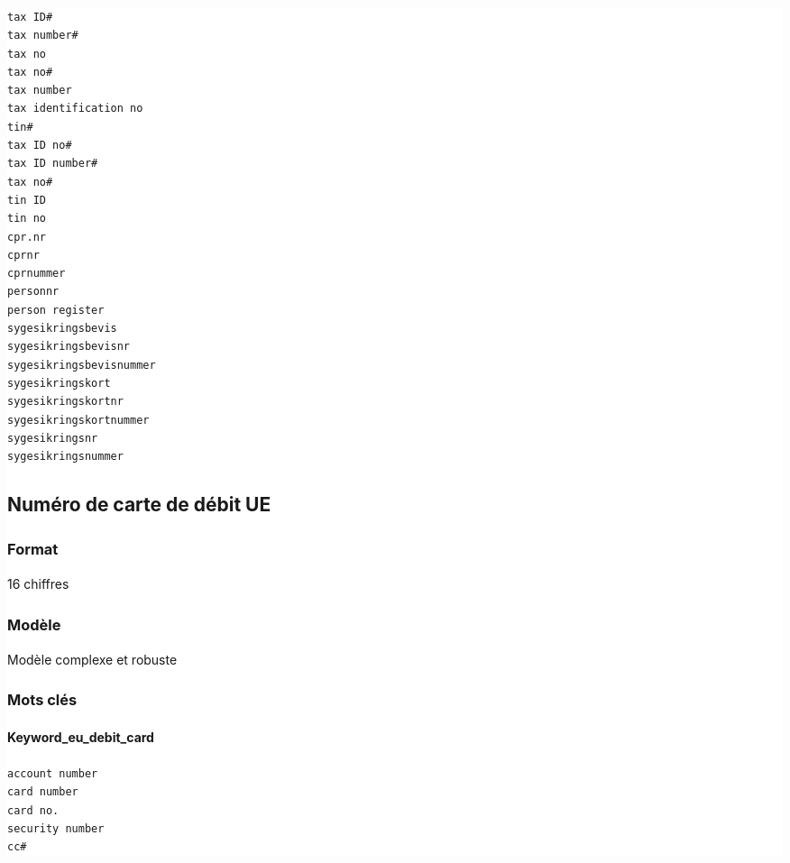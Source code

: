```
tax ID#
tax number#
tax no
tax no#
tax number
tax identification no
tin#
tax ID no#
tax ID number#
tax no#
tin ID
tin no
cpr.nr
cprnr
cprnummer
personnr
person register
sygesikringsbevis
sygesikringsbevisnr
sygesikringsbevisnummer
sygesikringskort
sygesikringskortnr
sygesikringskortnummer
sygesikringsnr
sygesikringsnummer
```

## <a name="eu-debit-card-number"></a>Numéro de carte de débit UE

### <a name="format"></a>Format

16 chiffres

### <a name="pattern"></a>Modèle

Modèle complexe et robuste

### <a name="keywords"></a>Mots clés

#### <a name="keyword_eu_debit_card"></a>Keyword\_eu\_debit\_card

```
account number
card number
card no.
security number
cc#
```
